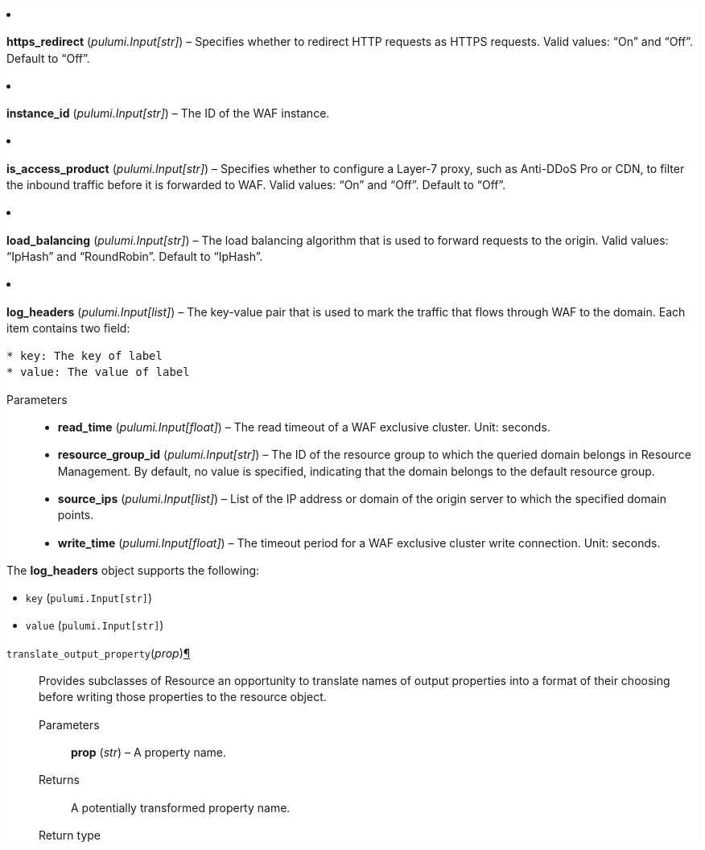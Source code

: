 <li><p><strong>https_redirect</strong> (<em>pulumi.Input</em><em>[</em><em>str</em><em>]</em>) – Specifies whether to redirect HTTP requests as HTTPS requests. Valid values: “On” and “Off”. Default to “Off”.</p></li>
<li><p><strong>instance_id</strong> (<em>pulumi.Input</em><em>[</em><em>str</em><em>]</em>) – The ID of the WAF instance.</p></li>
<li><p><strong>is_access_product</strong> (<em>pulumi.Input</em><em>[</em><em>str</em><em>]</em>) – Specifies whether to configure a Layer-7 proxy, such as Anti-DDoS Pro or CDN, to filter the inbound traffic before it is forwarded to WAF. Valid values: “On” and “Off”. Default to “Off”.</p></li>
<li><p><strong>load_balancing</strong> (<em>pulumi.Input</em><em>[</em><em>str</em><em>]</em>) – The load balancing algorithm that is used to forward requests to the origin. Valid values: “IpHash” and “RoundRobin”. Default to “IpHash”.</p></li>
<li><p><strong>log_headers</strong> (<em>pulumi.Input</em><em>[</em><em>list</em><em>]</em>) – The key-value pair that is used to mark the traffic that flows through WAF to the domain. Each item contains two field:</p></li>
</ul>
</dd>
</dl>
<div class="highlight-default notranslate"><div class="highlight"><pre><span></span><span class="o">*</span> <span class="n">key</span><span class="p">:</span> <span class="n">The</span> <span class="n">key</span> <span class="n">of</span> <span class="n">label</span>
<span class="o">*</span> <span class="n">value</span><span class="p">:</span> <span class="n">The</span> <span class="n">value</span> <span class="n">of</span> <span class="n">label</span>
</pre></div>
</div>
<dl class="field-list simple">
<dt class="field-odd">Parameters</dt>
<dd class="field-odd"><ul class="simple">
<li><p><strong>read_time</strong> (<em>pulumi.Input</em><em>[</em><em>float</em><em>]</em>) – The read timeout of a WAF exclusive cluster. Unit: seconds.</p></li>
<li><p><strong>resource_group_id</strong> (<em>pulumi.Input</em><em>[</em><em>str</em><em>]</em>) – The ID of the resource group to which the queried domain belongs in Resource Management. By default, no value is specified, indicating that the domain belongs to the default resource group.</p></li>
<li><p><strong>source_ips</strong> (<em>pulumi.Input</em><em>[</em><em>list</em><em>]</em>) – List of the IP address or domain of the origin server to which the specified domain points.</p></li>
<li><p><strong>write_time</strong> (<em>pulumi.Input</em><em>[</em><em>float</em><em>]</em>) – The timeout period for a WAF exclusive cluster write connection. Unit: seconds.</p></li>
</ul>
</dd>
</dl>
<p>The <strong>log_headers</strong> object supports the following:</p>
<ul class="simple">
<li><p><code class="docutils literal notranslate"><span class="pre">key</span></code> (<code class="docutils literal notranslate"><span class="pre">pulumi.Input[str]</span></code>)</p></li>
<li><p><code class="docutils literal notranslate"><span class="pre">value</span></code> (<code class="docutils literal notranslate"><span class="pre">pulumi.Input[str]</span></code>)</p></li>
</ul>
</dd></dl>

<dl class="py method">
<dt id="pulumi_alicloud.waf.Domain.translate_output_property">
<code class="sig-name descname">translate_output_property</code><span class="sig-paren">(</span><em class="sig-param"><span class="n">prop</span></em><span class="sig-paren">)</span><a class="headerlink" href="#pulumi_alicloud.waf.Domain.translate_output_property" title="Permalink to this definition">¶</a></dt>
<dd><p>Provides subclasses of Resource an opportunity to translate names of output properties
into a format of their choosing before writing those properties to the resource object.</p>
<dl class="field-list simple">
<dt class="field-odd">Parameters</dt>
<dd class="field-odd"><p><strong>prop</strong> (<em>str</em>) – A property name.</p>
</dd>
<dt class="field-even">Returns</dt>
<dd class="field-even"><p>A potentially transformed property name.</p>
</dd>
<dt class="field-odd">Return type</dt>